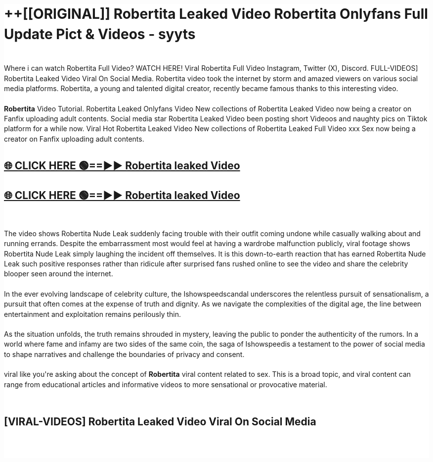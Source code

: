 <h1> ++[[ORIGINAL]] Robertita Leaked Video Robertita Onlyfans Full Update Pict & Videos - syyts </h1>


<br>
Where i can watch   Robertita Full Video? WATCH HERE! Viral   Robertita Full Video Instagram, Twitter (X), Discord. FULL-VIDEOS]   Robertita Leaked Video Viral On Social Media.   Robertita video took the internet by storm and amazed viewers on various social media platforms.   Robertita, a young and talented digital creator, recently became famous thanks to this interesting video.
<br>
<br>
<strong>Robertita</strong> Video Tutorial. Robertita Leaked Onlyfans Video New collections of  Robertita Leaked Video now being a creator on Fanfix uploading adult contents. Social media star Robertita Leaked Video been posting short Videoos and naughty pics on Tiktok platform for a while now. Viral Hot Robertita Leaked Video New collections of Robertita Leaked Full Video xxx Sex now being a creator on Fanfix uploading adult contents.
<br>

## [🌐 CLICK HERE 🟢==►► Robertita leaked Video ](https://onlyclips.site?title=Robertita&ref=git)


## [🌐 CLICK HERE 🟢==►► Robertita leaked Video ](https://onlyclips.site?title=Robertita&ref=git)

<br>

The video shows Robertita Nude Leak suddenly facing trouble with their outfit coming undone while casually walking about and running errands. Despite the embarrassment most would feel at having a wardrobe malfunction publicly, viral footage shows Robertita Nude Leak simply laughing the incident off themselves. It is this down-to-earth reaction that has earned Robertita Nude Leak such positive responses rather than ridicule after surprised fans rushed online to see the video and share the celebrity blooper seen around the internet.
<br><br>
In the ever evolving landscape of celebrity culture, the Ishowspeedscandal underscores the relentless pursuit of sensationalism, a pursuit that often comes at the expense of truth and dignity. As we navigate the complexities of the digital age, the line between entertainment and exploitation remains perilously thin.
<br><br>
As the situation unfolds, the truth remains shrouded in mystery, leaving the public to ponder the authenticity of the rumors. In a world where fame and infamy are two sides of the same coin, the saga of Ishowspeedis a testament to the power of social media to shape narratives and challenge the boundaries of privacy and consent.
<br><br>
viral like you're asking about the concept of <strong>Robertita</strong> viral content related to sex. This is a broad topic, and viral content can range from educational articles and informative videos to more sensational or provocative material.
<br><br>

<h2>[VIRAL-VIDEOS] Robertita Leaked Video Viral On Social Media</h2>
<br><br>

